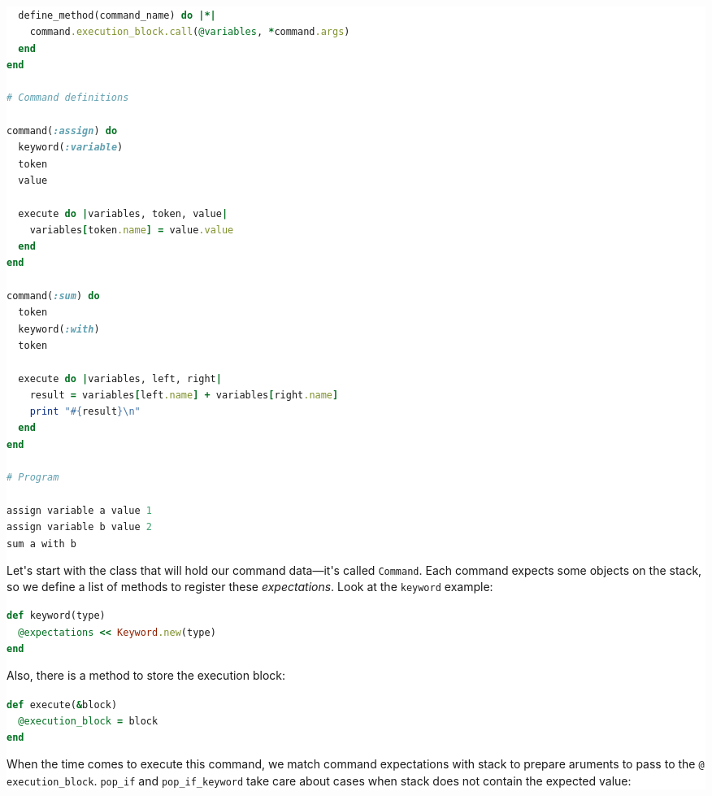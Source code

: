 ```ruby
  define_method(command_name) do |*|
    command.execution_block.call(@variables, *command.args)
  end
end

# Command definitions

command(:assign) do
  keyword(:variable)
  token
  value

  execute do |variables, token, value|
    variables[token.name] = value.value
  end
end

command(:sum) do
  token
  keyword(:with)
  token

  execute do |variables, left, right|
    result = variables[left.name] + variables[right.name]
    print "#{result}\n"
  end
end

# Program

assign variable a value 1
assign variable b value 2
sum a with b
```

Let's start with the class that will hold our command data—it's called `Command`. Each command expects some objects on the stack, so we define a list of methods to register these _expectations_. Look at the `keyword` example:

```ruby
def keyword(type)
  @expectations << Keyword.new(type)
end
```

Also, there is a method to store the execution block:

```ruby
def execute(&block)
  @execution_block = block
end
```

When the time comes to execute this command, we match command expectations with stack to prepare aruments to pass to the `@execution_block`. `pop_if` and `pop_if_keyword` take care about cases when stack does not contain the expected value:
